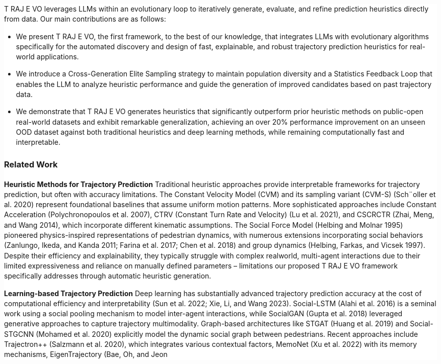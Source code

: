 
T RAJ E VO leverages LLMs within an evolutionary loop to iteratively generate, evaluate, and refine prediction heuristics
directly from data. Our main contributions are as follows:

 - We present T RAJ E VO, the first framework, to the best of
our knowledge, that integrates LLMs with evolutionary
algorithms specifically for the automated discovery and
design of fast, explainable, and robust trajectory prediction heuristics for real-world applications.

 - We introduce a Cross-Generation Elite Sampling strategy
to maintain population diversity and a Statistics Feedback Loop that enables the LLM to analyze heuristic performance and guide the generation of improved candidates based on past trajectory data.

 - We demonstrate that T RAJ E VO generates heuristics
that significantly outperform prior heuristic methods on
public-open real-world datasets and exhibit remarkable
generalization, achieving an over 20% performance improvement on an unseen OOD dataset against both traditional heuristics and deep learning methods, while remaining computationally fast and interpretable.
### **Related Work**

**Heuristic Methods for Trajectory Prediction** Traditional heuristic approaches provide interpretable frameworks for trajectory prediction, but often with accuracy
limitations. The Constant Velocity Model (CVM) and its
sampling variant (CVM-S) (Sch¨oller et al. 2020) represent
foundational baselines that assume uniform motion patterns.
More sophisticated approaches include Constant Acceleration (Polychronopoulos et al. 2007), CTRV (Constant Turn
Rate and Velocity) (Lu et al. 2021), and CSCRCTR (Zhai,
Meng, and Wang 2014), which incorporate different kinematic assumptions. The Social Force Model (Helbing and
Molnar 1995) pioneered physics-inspired representations of
pedestrian dynamics, with numerous extensions incorporating social behaviors (Zanlungo, Ikeda, and Kanda 2011;
Farina et al. 2017; Chen et al. 2018) and group dynamics
(Helbing, Farkas, and Vicsek 1997). Despite their efficiency
and explainability, they typically struggle with complex realworld, multi-agent interactions due to their limited expressiveness and reliance on manually defined parameters – limitations our proposed T RAJ E VO framework specifically addresses through automatic heuristic generation.

**Learning-based Trajectory Prediction** Deep learning
has substantially advanced trajectory prediction accuracy
at the cost of computational efficiency and interpretability
(Sun et al. 2022; Xie, Li, and Wang 2023). Social-LSTM
(Alahi et al. 2016) is a seminal work using a social pooling
mechanism to model inter-agent interactions, while SocialGAN (Gupta et al. 2018) leveraged generative approaches
to capture trajectory multimodality. Graph-based architectures like STGAT (Huang et al. 2019) and Social-STGCNN
(Mohamed et al. 2020) explicitly model the dynamic social graph between pedestrians. Recent approaches include
Trajectron++ (Salzmann et al. 2020), which integrates various contextual factors, MemoNet (Xu et al. 2022) with its
memory mechanisms, EigenTrajectory (Bae, Oh, and Jeon
